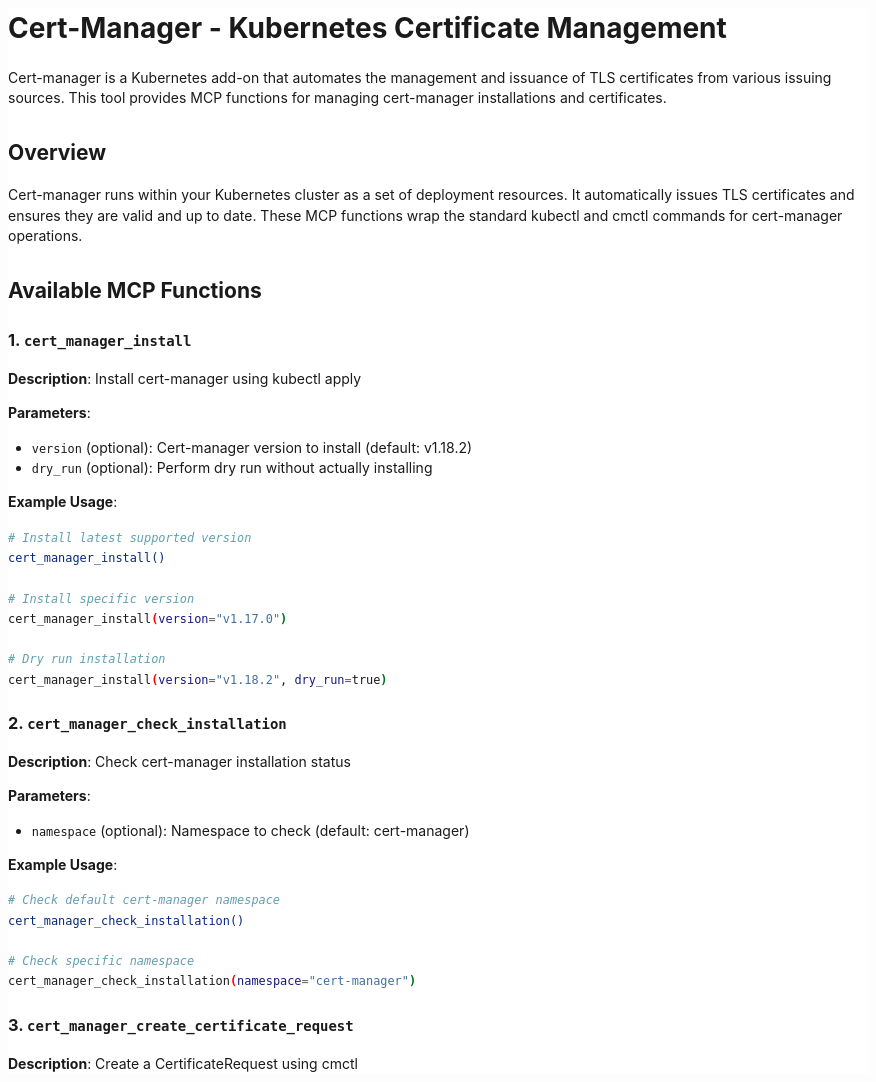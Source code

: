 # Cert-Manager - Kubernetes Certificate Management

Cert-manager is a Kubernetes add-on that automates the management and issuance of TLS certificates from various issuing sources. This tool provides MCP functions for managing cert-manager installations and certificates.

## Overview

Cert-manager runs within your Kubernetes cluster as a set of deployment resources. It automatically issues TLS certificates and ensures they are valid and up to date. These MCP functions wrap the standard kubectl and cmctl commands for cert-manager operations.

## Available MCP Functions

### 1. `cert_manager_install`
**Description**: Install cert-manager using kubectl apply

**Parameters**:
- `version` (optional): Cert-manager version to install (default: v1.18.2)
- `dry_run` (optional): Perform dry run without actually installing

**Example Usage**:
```bash
# Install latest supported version
cert_manager_install()

# Install specific version
cert_manager_install(version="v1.17.0")

# Dry run installation
cert_manager_install(version="v1.18.2", dry_run=true)
```

### 2. `cert_manager_check_installation`
**Description**: Check cert-manager installation status

**Parameters**:
- `namespace` (optional): Namespace to check (default: cert-manager)

**Example Usage**:
```bash
# Check default cert-manager namespace
cert_manager_check_installation()

# Check specific namespace
cert_manager_check_installation(namespace="cert-manager")
```

### 3. `cert_manager_create_certificate_request`
**Description**: Create a CertificateRequest using cmctl
